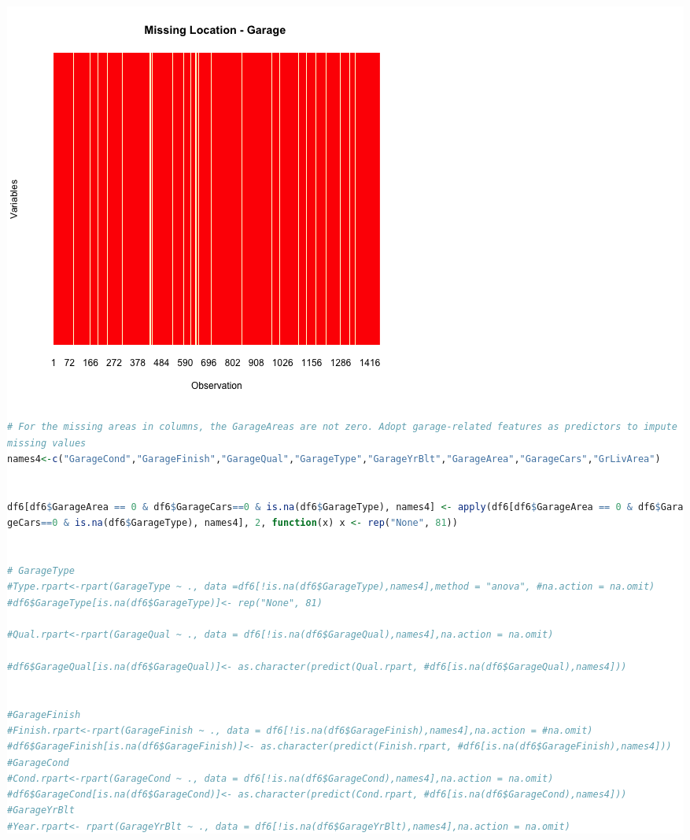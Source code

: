 ![plot of chunk Garage](/figure/posts/2017-04-06-Missig-Data-Processing/Garage-1.png)

```r
# For the missing areas in columns, the GarageAreas are not zero. Adopt garage-related features as predictors to impute missing values
names4<-c("GarageCond","GarageFinish","GarageQual","GarageType","GarageYrBlt","GarageArea","GarageCars","GrLivArea")


df6[df6$GarageArea == 0 & df6$GarageCars==0 & is.na(df6$GarageType), names4] <- apply(df6[df6$GarageArea == 0 & df6$GarageCars==0 & is.na(df6$GarageType), names4], 2, function(x) x <- rep("None", 81))


# GarageType
#Type.rpart<-rpart(GarageType ~ ., data =df6[!is.na(df6$GarageType),names4],method = "anova", #na.action = na.omit)
#df6$GarageType[is.na(df6$GarageType)]<- rep("None", 81)

#Qual.rpart<-rpart(GarageQual ~ ., data = df6[!is.na(df6$GarageQual),names4],na.action = na.omit)

#df6$GarageQual[is.na(df6$GarageQual)]<- as.character(predict(Qual.rpart, #df6[is.na(df6$GarageQual),names4]))


#GarageFinish
#Finish.rpart<-rpart(GarageFinish ~ ., data = df6[!is.na(df6$GarageFinish),names4],na.action = #na.omit)
#df6$GarageFinish[is.na(df6$GarageFinish)]<- as.character(predict(Finish.rpart, #df6[is.na(df6$GarageFinish),names4]))
#GarageCond
#Cond.rpart<-rpart(GarageCond ~ ., data = df6[!is.na(df6$GarageCond),names4],na.action = na.omit)
#df6$GarageCond[is.na(df6$GarageCond)]<- as.character(predict(Cond.rpart, #df6[is.na(df6$GarageCond),names4])) 
#GarageYrBlt
#Year.rpart<- rpart(GarageYrBlt ~ ., data = df6[!is.na(df6$GarageYrBlt),names4],na.action = na.omit)
```